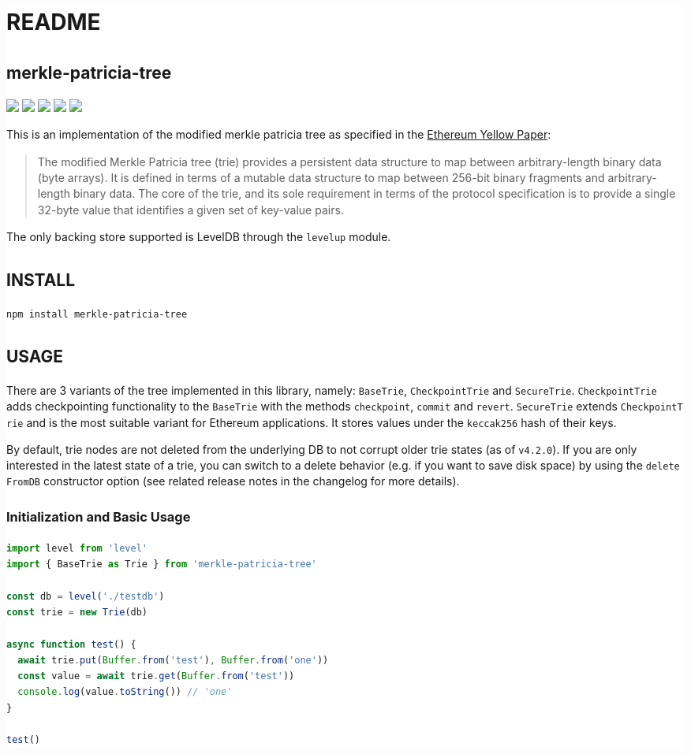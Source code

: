 # README

## merkle-patricia-tree

[![](https://img.shields.io/npm/v/merkle-patricia-tree.svg)](https://www.npmjs.com/package/merkle-patricia-tree) [![](https://img.shields.io/github/issues/ethereumjs/ethereumjs-monorepo/package:%20trie?label=issues)](https://github.com/ethereumjs/ethereumjs-monorepo/issues?q=is%3Aopen+is%3Aissue+label%3A) [![](https://github.com/ethereumjs/ethereumjs-monorepo/workflows/Trie/badge.svg)](https://github.com/ethereumjs/ethereumjs-monorepo/actions?query=workflow%3A%22Trie%22) [![](https://codecov.io/gh/ethereumjs/ethereumjs-monorepo/branch/master/graph/badge.svg?flag=trie)](https://codecov.io/gh/ethereumjs/ethereumjs-monorepo/tree/master/packages/trie) [![](https://img.shields.io/static/v1?logo=discord&label=discord&message=Join&color=blue)](https://discord.gg/TNwARpR)

This is an implementation of the modified merkle patricia tree as specified in the [Ethereum Yellow Paper](http://gavwood.com/Paper.pdf):

> The modified Merkle Patricia tree \(trie\) provides a persistent data structure to map between arbitrary-length binary data \(byte arrays\). It is defined in terms of a mutable data structure to map between 256-bit binary fragments and arbitrary-length binary data. The core of the trie, and its sole requirement in terms of the protocol specification is to provide a single 32-byte value that identifies a given set of key-value pairs.

The only backing store supported is LevelDB through the `levelup` module.

## INSTALL

`npm install merkle-patricia-tree`

## USAGE

There are 3 variants of the tree implemented in this library, namely: `BaseTrie`, `CheckpointTrie` and `SecureTrie`. `CheckpointTrie` adds checkpointing functionality to the `BaseTrie` with the methods `checkpoint`, `commit` and `revert`. `SecureTrie` extends `CheckpointTrie` and is the most suitable variant for Ethereum applications. It stores values under the `keccak256` hash of their keys.

By default, trie nodes are not deleted from the underlying DB to not corrupt older trie states \(as of `v4.2.0`\). If you are only interested in the latest state of a trie, you can switch to a delete behavior \(e.g. if you want to save disk space\) by using the `deleteFromDB` constructor option \(see related release notes in the changelog for more details\).

### Initialization and Basic Usage

```typescript
import level from 'level'
import { BaseTrie as Trie } from 'merkle-patricia-tree'

const db = level('./testdb')
const trie = new Trie(db)

async function test() {
  await trie.put(Buffer.from('test'), Buffer.from('one'))
  const value = await trie.get(Buffer.from('test'))
  console.log(value.toString()) // 'one'
}

test()
```
